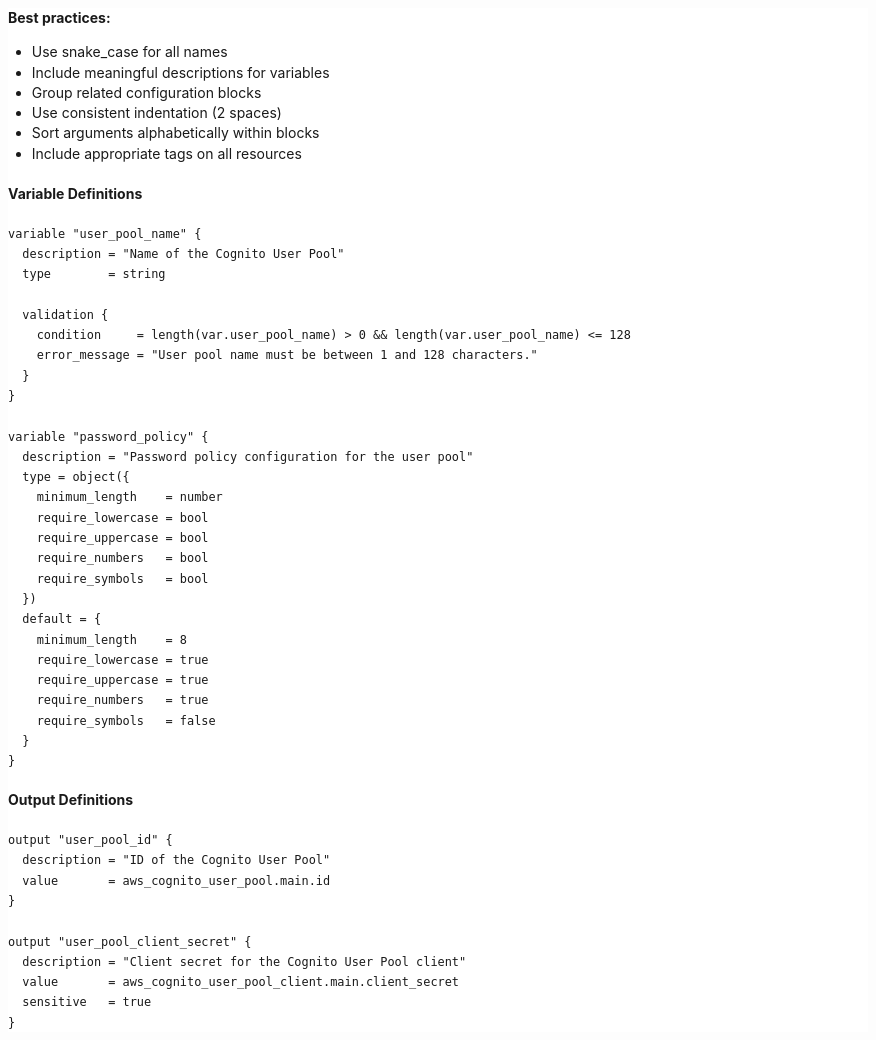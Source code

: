 **Best practices:**
- Use snake_case for all names
- Include meaningful descriptions for variables
- Group related configuration blocks
- Use consistent indentation (2 spaces)
- Sort arguments alphabetically within blocks
- Include appropriate tags on all resources

#### Variable Definitions

```hcl
variable "user_pool_name" {
  description = "Name of the Cognito User Pool"
  type        = string
  
  validation {
    condition     = length(var.user_pool_name) > 0 && length(var.user_pool_name) <= 128
    error_message = "User pool name must be between 1 and 128 characters."
  }
}

variable "password_policy" {
  description = "Password policy configuration for the user pool"
  type = object({
    minimum_length    = number
    require_lowercase = bool
    require_uppercase = bool
    require_numbers   = bool
    require_symbols   = bool
  })
  default = {
    minimum_length    = 8
    require_lowercase = true
    require_uppercase = true
    require_numbers   = true
    require_symbols   = false
  }
}
```

#### Output Definitions

```hcl
output "user_pool_id" {
  description = "ID of the Cognito User Pool"
  value       = aws_cognito_user_pool.main.id
}

output "user_pool_client_secret" {
  description = "Client secret for the Cognito User Pool client"
  value       = aws_cognito_user_pool_client.main.client_secret
  sensitive   = true
}
```

